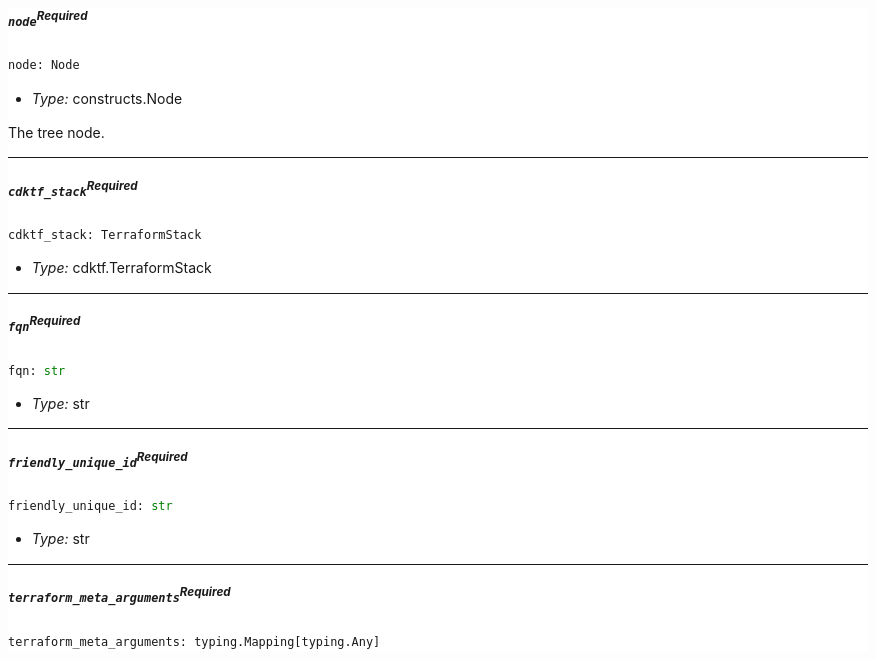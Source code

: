 
##### `node`<sup>Required</sup> <a name="node" id="@cdktf/provider-digitalocean.uptimeCheck.UptimeCheck.property.node"></a>

```python
node: Node
```

- *Type:* constructs.Node

The tree node.

---

##### `cdktf_stack`<sup>Required</sup> <a name="cdktf_stack" id="@cdktf/provider-digitalocean.uptimeCheck.UptimeCheck.property.cdktfStack"></a>

```python
cdktf_stack: TerraformStack
```

- *Type:* cdktf.TerraformStack

---

##### `fqn`<sup>Required</sup> <a name="fqn" id="@cdktf/provider-digitalocean.uptimeCheck.UptimeCheck.property.fqn"></a>

```python
fqn: str
```

- *Type:* str

---

##### `friendly_unique_id`<sup>Required</sup> <a name="friendly_unique_id" id="@cdktf/provider-digitalocean.uptimeCheck.UptimeCheck.property.friendlyUniqueId"></a>

```python
friendly_unique_id: str
```

- *Type:* str

---

##### `terraform_meta_arguments`<sup>Required</sup> <a name="terraform_meta_arguments" id="@cdktf/provider-digitalocean.uptimeCheck.UptimeCheck.property.terraformMetaArguments"></a>

```python
terraform_meta_arguments: typing.Mapping[typing.Any]
```
